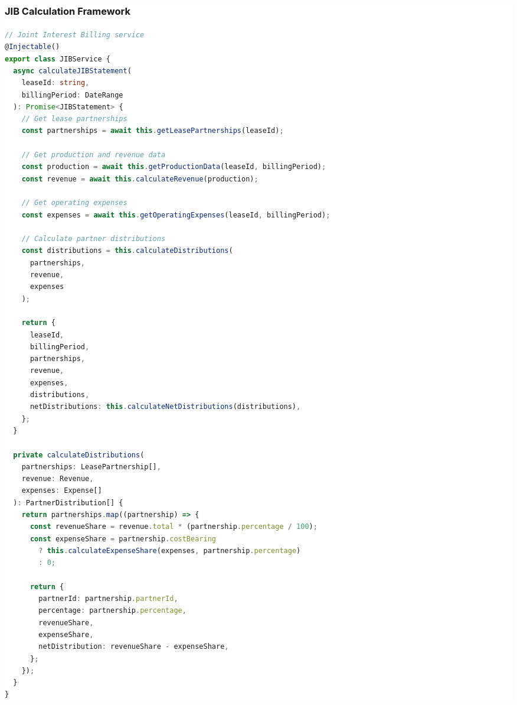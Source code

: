 ### JIB Calculation Framework

```typescript
// Joint Interest Billing service
@Injectable()
export class JIBService {
  async calculateJIBStatement(
    leaseId: string,
    billingPeriod: DateRange
  ): Promise<JIBStatement> {
    // Get lease partnerships
    const partnerships = await this.getLeasePartnerships(leaseId);

    // Get production and revenue data
    const production = await this.getProductionData(leaseId, billingPeriod);
    const revenue = await this.calculateRevenue(production);

    // Get operating expenses
    const expenses = await this.getOperatingExpenses(leaseId, billingPeriod);

    // Calculate partner distributions
    const distributions = this.calculateDistributions(
      partnerships,
      revenue,
      expenses
    );

    return {
      leaseId,
      billingPeriod,
      partnerships,
      revenue,
      expenses,
      distributions,
      netDistributions: this.calculateNetDistributions(distributions),
    };
  }

  private calculateDistributions(
    partnerships: LeasePartnership[],
    revenue: Revenue,
    expenses: Expense[]
  ): PartnerDistribution[] {
    return partnerships.map((partnership) => {
      const revenueShare = revenue.total * (partnership.percentage / 100);
      const expenseShare = partnership.costBearing
        ? this.calculateExpenseShare(expenses, partnership.percentage)
        : 0;

      return {
        partnerId: partnership.partnerId,
        percentage: partnership.percentage,
        revenueShare,
        expenseShare,
        netDistribution: revenueShare - expenseShare,
      };
    });
  }
}
```
